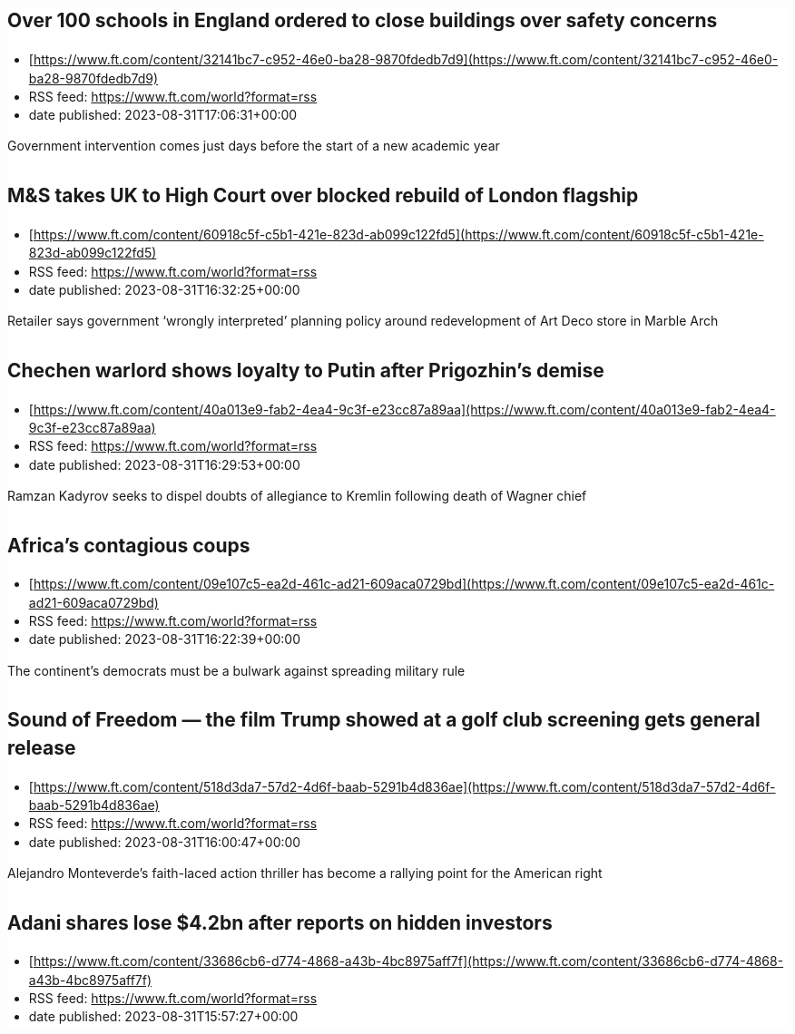 ## Over 100 schools in England ordered to close buildings over safety concerns
 - [https://www.ft.com/content/32141bc7-c952-46e0-ba28-9870fdedb7d9](https://www.ft.com/content/32141bc7-c952-46e0-ba28-9870fdedb7d9)
 - RSS feed: https://www.ft.com/world?format=rss
 - date published: 2023-08-31T17:06:31+00:00

Government intervention comes just days before the start of a new academic year

## M&S takes UK to High Court over blocked rebuild of London flagship
 - [https://www.ft.com/content/60918c5f-c5b1-421e-823d-ab099c122fd5](https://www.ft.com/content/60918c5f-c5b1-421e-823d-ab099c122fd5)
 - RSS feed: https://www.ft.com/world?format=rss
 - date published: 2023-08-31T16:32:25+00:00

Retailer says government ‘wrongly interpreted’ planning policy around redevelopment of Art Deco store in Marble Arch

## Chechen warlord shows loyalty to Putin after Prigozhin’s demise
 - [https://www.ft.com/content/40a013e9-fab2-4ea4-9c3f-e23cc87a89aa](https://www.ft.com/content/40a013e9-fab2-4ea4-9c3f-e23cc87a89aa)
 - RSS feed: https://www.ft.com/world?format=rss
 - date published: 2023-08-31T16:29:53+00:00

Ramzan Kadyrov seeks to dispel doubts of allegiance to Kremlin following death of Wagner chief

## Africa’s contagious coups
 - [https://www.ft.com/content/09e107c5-ea2d-461c-ad21-609aca0729bd](https://www.ft.com/content/09e107c5-ea2d-461c-ad21-609aca0729bd)
 - RSS feed: https://www.ft.com/world?format=rss
 - date published: 2023-08-31T16:22:39+00:00

The continent’s democrats must be a bulwark against spreading military rule

## Sound of Freedom — the film Trump showed at a golf club screening gets general release
 - [https://www.ft.com/content/518d3da7-57d2-4d6f-baab-5291b4d836ae](https://www.ft.com/content/518d3da7-57d2-4d6f-baab-5291b4d836ae)
 - RSS feed: https://www.ft.com/world?format=rss
 - date published: 2023-08-31T16:00:47+00:00

Alejandro Monteverde’s faith-laced action thriller has become a rallying point for the American right

## Adani shares lose $4.2bn after reports on hidden investors
 - [https://www.ft.com/content/33686cb6-d774-4868-a43b-4bc8975aff7f](https://www.ft.com/content/33686cb6-d774-4868-a43b-4bc8975aff7f)
 - RSS feed: https://www.ft.com/world?format=rss
 - date published: 2023-08-31T15:57:27+00:00
